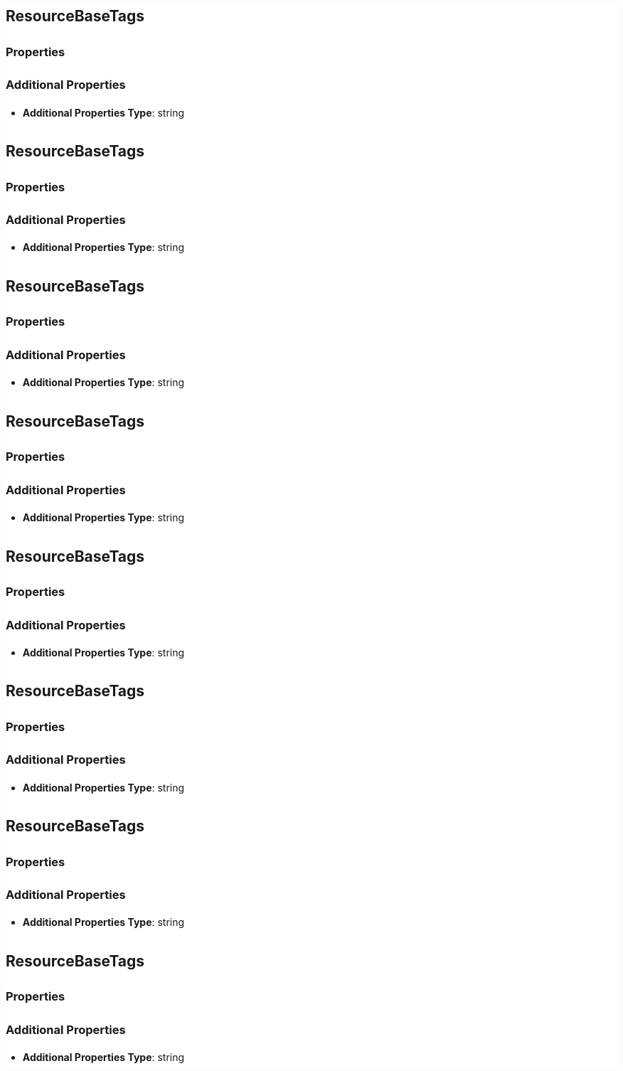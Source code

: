 ## ResourceBaseTags
### Properties
### Additional Properties
* **Additional Properties Type**: string

## ResourceBaseTags
### Properties
### Additional Properties
* **Additional Properties Type**: string

## ResourceBaseTags
### Properties
### Additional Properties
* **Additional Properties Type**: string

## ResourceBaseTags
### Properties
### Additional Properties
* **Additional Properties Type**: string

## ResourceBaseTags
### Properties
### Additional Properties
* **Additional Properties Type**: string

## ResourceBaseTags
### Properties
### Additional Properties
* **Additional Properties Type**: string

## ResourceBaseTags
### Properties
### Additional Properties
* **Additional Properties Type**: string

## ResourceBaseTags
### Properties
### Additional Properties
* **Additional Properties Type**: string
